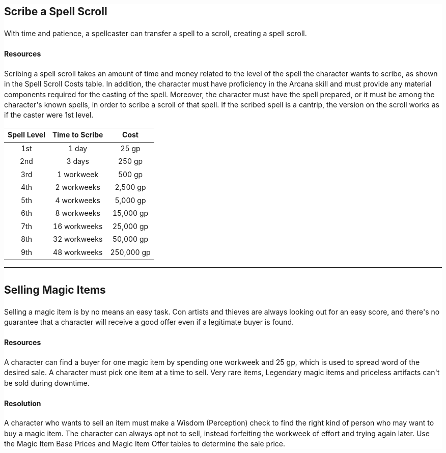 
## Scribe a Spell Scroll

With time and patience, a spellcaster can transfer a spell to a scroll, creating a spell scroll.

#### Resources

Scribing a spell scroll takes an amount of time and money related to the level of the spell the character wants to scribe, as shown in the Spell Scroll Costs table. In addition, the character must have proficiency in the Arcana skill and must provide any material components required for the casting of the spell. Moreover, the character must have the spell prepared, or it must be among the character's known spells, in order to scribe a scroll of that spell.
If the scribed spell is a cantrip, the version on the scroll works as if the caster were 1st level.

| Spell Level | Time to Scribe |    Cost    |
| :---------: | :------------: | :--------: |
|     1st     |     1 day      |   25 gp    |
|     2nd     |     3 days     |   250 gp   |
|     3rd     |   1 workweek   |   500 gp   |
|     4th     |  2 workweeks   |  2,500 gp  |
|     5th     |  4 workweeks   |  5,000 gp  |
|     6th     |  8 workweeks   | 15,000 gp  |
|     7th     |  16 workweeks  | 25,000 gp  |
|     8th     |  32 workweeks  | 50,000 gp  |
|     9th     |  48 workweeks  | 250,000 gp |

---

## Selling Magic Items

Selling a magic item is by no means an easy task. Con artists and thieves are always looking out for an easy score, and there's no guarantee that a character will receive a good offer even if a legitimate buyer is found.

#### Resources

A character can find a buyer for one magic item by spending one workweek and 25 gp, which is used to spread word of the desired sale. A character must pick one item at a time to sell. Very rare items, Legendary magic items and priceless artifacts can't be sold during downtime.

#### Resolution

A character who wants to sell an item must make a Wisdom (Perception) check to find the right kind of person who may want to buy a magic item. The character can always opt not to sell, instead forfeiting the workweek of effort and trying again later. Use the Magic Item Base Prices and Magic Item Offer tables to determine the sale price.
